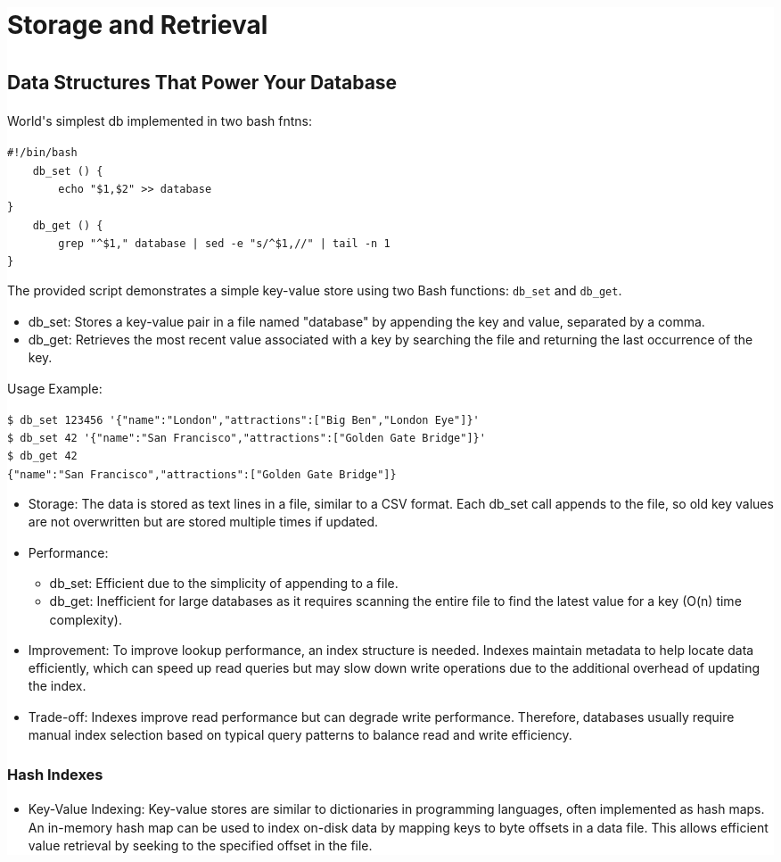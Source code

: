 # Storage and Retrieval

## Data Structures That Power Your Database
 
World's simplest db implemented in two bash fntns:
```
#!/bin/bash
    db_set () {
        echo "$1,$2" >> database
}
    db_get () {
        grep "^$1," database | sed -e "s/^$1,//" | tail -n 1
}
```
The provided script demonstrates a simple key-value store using two Bash functions: `db_set` and `db_get`.

- db_set: Stores a key-value pair in a file named "database" by appending the key and value, separated by a comma.
- db_get: Retrieves the most recent value associated with a key by searching the file and returning the last occurrence of the key.

Usage Example:
```
$ db_set 123456 '{"name":"London","attractions":["Big Ben","London Eye"]}'
$ db_set 42 '{"name":"San Francisco","attractions":["Golden Gate Bridge"]}'
$ db_get 42
{"name":"San Francisco","attractions":["Golden Gate Bridge"]}
```

- Storage: The data is stored as text lines in a file, similar to a CSV format. Each db_set call appends to the file, so old key values are not overwritten but are stored multiple times if updated.

- Performance:
    - db_set: Efficient due to the simplicity of appending to a file.
    - db_get: Inefficient for large databases as it requires scanning the entire file to find the latest value for a key (O(n) time complexity).

- Improvement: To improve lookup performance, an index structure is needed. Indexes maintain metadata to help locate data efficiently, which can speed up read queries but may slow down write operations due to the additional overhead of updating the index.

- Trade-off: Indexes improve read performance but can degrade write performance. Therefore, databases usually require manual index selection based on typical query patterns to balance read and write efficiency.

### Hash Indexes

- Key-Value Indexing: Key-value stores are similar to dictionaries in programming languages, often implemented as hash maps. An in-memory hash map can be used to index on-disk data by mapping keys to byte offsets in a data file. This allows efficient value retrieval by seeking to the specified offset in the file.
